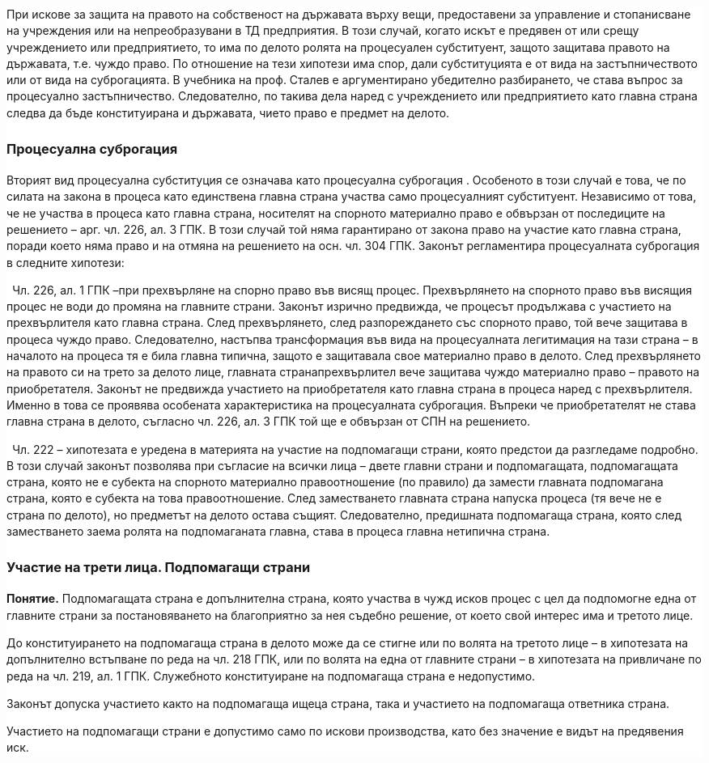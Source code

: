 При искове за защита на правото на собственост на държавата върху вещи, предоставени за управление и стопанисване на учреждения или на непреобразувани в ТД предприятия. В този случай, когато искът е предявен от или срещу учреждението или предприятието, то има по делото ролята на процесуален субституент, защото защитава правото на държавата, т.е. чуждо право. По отношение на тези хипотези има спор, дали субституцията е от вида на застъпничеството или от вида на суброгацията. В учебника на проф. Сталев е аргументирано убедително разбирането, че става въпрос за процесуално застъпничество. Следователно, по такива дела наред с учреждението или предприятието като главна страна следва да бъде конституирана и държавата, чието право е предмет на делото. 
### Процесуална суброгация 
Вторият вид процесуална субституция се означава като процесуална суброгация . Особеното в този случай е това, че по силата на закона в процеса като единствена главна страна участва само процесуалният субституент. Независимо от това, че не участва в процеса като главна страна, носителят на спорното материално право е обвързан от последиците на решението – арг. чл. 226, ал. 3 ГПК. В този случай той няма гарантирано от закона право на участие като главна страна, поради което няма право и на отмяна на решението на осн. чл. 304 ГПК. Законът регламентира процесуалната суброгация в следните хипотези: 

` `Чл. 226, ал. 1 ГПК –при прехвърляне на спорно право във висящ процес. Прехвърлянето на спорното право във висящия процес не води до промяна на главните страни. Законът изрично предвижда, че процесът продължава с участието на прехвърлителя като главна страна. След прехвърлянето, след разпореждането със спорното право, той вече защитава в процеса чуждо право. Следователно, настъпва трансформация във вида на процесуалната легитимация на тази страна – в началото на процеса тя е била главна типична, защото е защитавала свое материално право в делото. След прехвърлянето на правото си на трето за делото лице, главната странапрехвърлител вече защитава чуждо материално право – правото на приобретателя. Законът не предвижда участието на приобретателя като главна страна в процеса наред с прехвърлителя. Именно в това се проявява особената характеристика на процесуалната суброгация. Въпреки че приобретателят не става главна страна в делото, съгласно чл. 226, ал. 3 ГПК той ще е обвързан от СПН на решението.  

` `Чл. 222 – хипотезата е уредена в материята на участие на подпомагащи страни, която предстои да разгледаме подробно. В този случай законът позволява при съгласие на всички лица – двете главни страни и подпомагащата, подпомагащата страна, която не е субекта на спорното материално правоотношение (по правило) да замести главната подпомагана страна, която е субекта на това правоотношение. След заместването главната страна напуска процеса (тя вече не е страна по делото), но предметът на делото остава същият. Следователно, предишната подпомагаща страна, която след заместването заема ролята на подпомаганата главна, става в процеса главна нетипична страна.  
### Участие на трети лица. Подпомагащи страни
**Понятие.** Подпомагащата страна е допълнителна страна, която участва в чужд исков процес с цел да подпомогне една от главните страни за постановяването на благоприятно за нея съдебно решение, от което свой интерес има и третото лице. 

До конституирането на подпомагаща страна в делото може да се стигне или по волята на третото лице – в хипотезата на допълнително встъпване по реда на чл. 218 ГПК, или по волята на една от главните страни – в хипотезата на привличане по реда на чл. 219, ал. 1 ГПК. Служебното конституиране на подпомагаща страна е недопустимо.  

Законът допуска участието както на подпомагаща ищеца страна, така и участието на подпомагаща ответника страна.  

Участието на подпомагащи страни е допустимо само по искови производства, като без значение е видът на предявения иск.  
